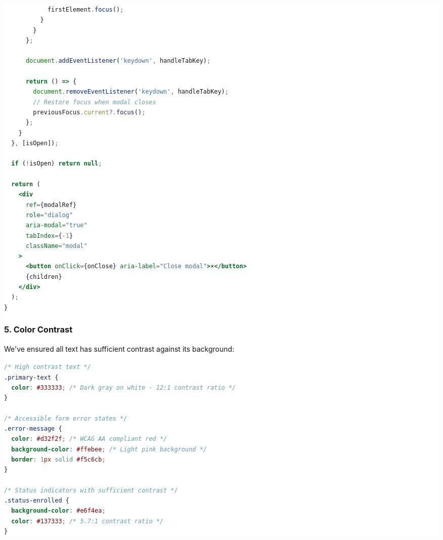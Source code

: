 ```jsx
            firstElement.focus();
          }
        }
      };
      
      document.addEventListener('keydown', handleTabKey);
      
      return () => {
        document.removeEventListener('keydown', handleTabKey);
        // Restore focus when modal closes
        previousFocus.current?.focus();
      };
    }
  }, [isOpen]);
  
  if (!isOpen) return null;
  
  return (
    <div 
      ref={modalRef}
      role="dialog"
      aria-modal="true"
      tabIndex={-1}
      className="modal"
    >
      <button onClick={onClose} aria-label="Close modal">×</button>
      {children}
    </div>
  );
}
```

### 5. Color Contrast

We've ensured all text has sufficient contrast against its background:

```css
/* High contrast text */
.primary-text {
  color: #333333; /* Dark gray on white - 12:1 contrast ratio */
}

/* Accessible form error states */
.error-message {
  color: #d32f2f; /* WCAG AA compliant red */
  background-color: #ffebee; /* Light pink background */
  border: 1px solid #f5c6cb;
}

/* Status indicators with sufficient contrast */
.status-enrolled {
  background-color: #e6f4ea;
  color: #137333; /* 5.7:1 contrast ratio */
}
```
